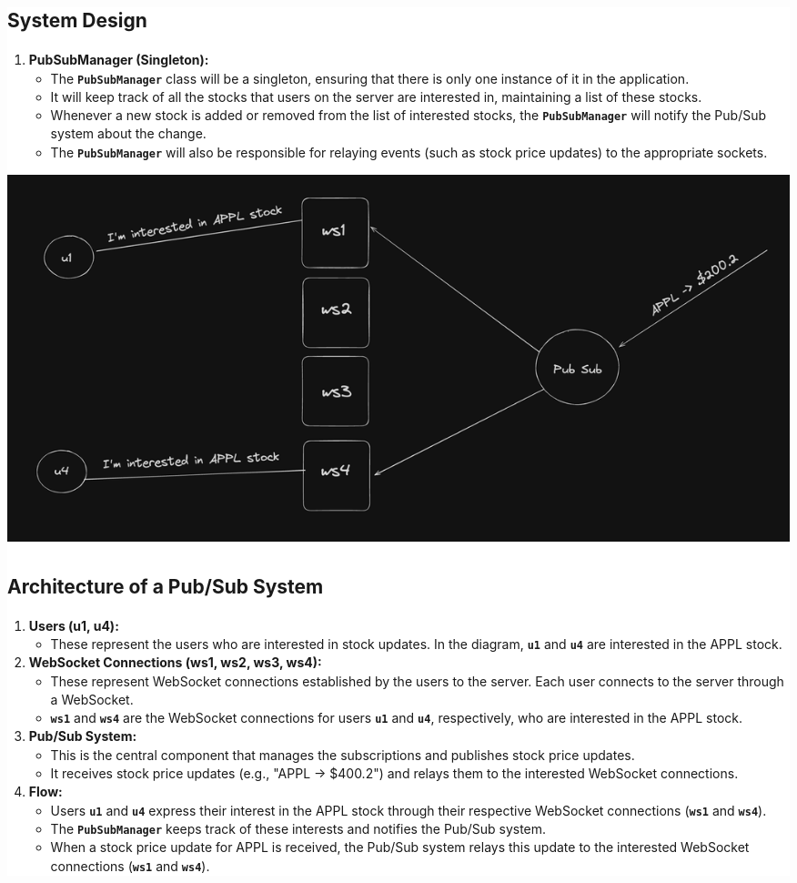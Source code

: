 ## **System Design**

1. **PubSubManager (Singleton):**
    - The **`PubSubManager`** class will be a singleton, ensuring that there is only one instance of it in the application.
    - It will keep track of all the stocks that users on the server are interested in, maintaining a list of these stocks.
    - Whenever a new stock is added or removed from the list of interested stocks, the **`PubSubManager`** will notify the Pub/Sub system about the change.
    - The **`PubSubManager`** will also be responsible for relaying events (such as stock price updates) to the appropriate sockets.

![Untitled](Assets/Untitled%206.png)

## Architecture of a Pub/Sub System

1. **Users (u1, u4):**
    - These represent the users who are interested in stock updates. In the diagram, **`u1`** and **`u4`** are interested in the APPL stock.
2. **WebSocket Connections (ws1, ws2, ws3, ws4):**
    - These represent WebSocket connections established by the users to the server. Each user connects to the server through a WebSocket.
    - **`ws1`** and **`ws4`** are the WebSocket connections for users **`u1`** and **`u4`**, respectively, who are interested in the APPL stock.
3. **Pub/Sub System:**
    - This is the central component that manages the subscriptions and publishes stock price updates.
    - It receives stock price updates (e.g., "APPL -> $400.2") and relays them to the interested WebSocket connections.
4. **Flow:**
    - Users **`u1`** and **`u4`** express their interest in the APPL stock through their respective WebSocket connections (**`ws1`** and **`ws4`**).
    - The **`PubSubManager`** keeps track of these interests and notifies the Pub/Sub system.
    - When a stock price update for APPL is received, the Pub/Sub system relays this update to the interested WebSocket connections (**`ws1`** and **`ws4`**).
    